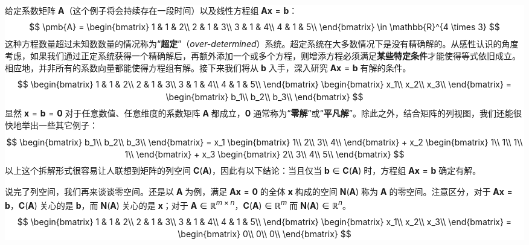 给定系数矩阵 $\pmb{A}$（这个例子将会持续存在一段时间）以及线性方程组 $\pmb{A} \pmb{x} = \pmb{b}$：
$$
    \pmb{A} = 
    \begin{bmatrix}
        1 & 1 & 2\\
        2 & 1 & 3\\
        3 & 1 & 4\\
        4 & 1 & 5\\
    \end{bmatrix} \in \mathbb{R}^{4 \times 3}
$$
这种方程数量超过未知数数量的情况称为“**超定**”（*over-determined*）系统。超定系统在大多数情况下是没有精确解的。从感性认识的角度考虑，如果我们通过正定系统获得一个精确解后，再额外添加一个或多个方程，则增添方程必须满足**某些特定条件**才能使得等式依旧成立。相应地，并非所有的系数向量都能使得方程组有解。接下来我们将从 $\pmb{b}$ 入手，深入研究 $\pmb{A} \pmb{x} = \pmb{b}$ 有解的条件。
$$
    \begin{bmatrix}
        1 & 1 & 2\\
        2 & 1 & 3\\
        3 & 1 & 4\\
        4 & 1 & 5\\
    \end{bmatrix}
    \begin{bmatrix}
        x_1\\ x_2\\ x_3\\
    \end{bmatrix} = 
    \begin{bmatrix}
        b_1\\ b_2\\ b_3\\
    \end{bmatrix}
$$
显然 $\pmb{x} = \pmb{b} = \pmb{0}$ 对于任意数值、任意维度的系数矩阵 $\pmb{A}$ 都成立，$\pmb{0}$ 通常称为“**零解**”或“**平凡解**”。除此之外，结合矩阵的列视图，我们还能很快地举出一些其它例子：
$$
    \begin{bmatrix}
        b_1\\ b_2\\ b_3\\
    \end{bmatrix} = x_1 
    \begin{bmatrix}
        1\\ 2\\ 3\\ 4\\
    \end{bmatrix} + x_2 
    \begin{bmatrix}
        1\\ 1\\ 1\\ 1\\
    \end{bmatrix} + x_3 
    \begin{bmatrix}
        2\\ 3\\ 4\\ 5\\
    \end{bmatrix}
$$
以上这个拆解形式很容易让人联想到矩阵的列空间 $\pmb{C}(\pmb{A})$，因此有以下结论：当且仅当 $\pmb{b} \in \pmb{C}(\pmb{A})$ 时，方程组 $\pmb{A} \pmb{x} = \pmb{b}$ 确定有解。

说完了列空间，我们再来谈谈零空间。还是以 $\pmb{A}$ 为例，满足 $\pmb{A}\pmb{x}=\pmb{0}$ 的全体 $\pmb{x}$ 构成的空间 $\pmb{N}(\pmb{A})$ 称为 $\pmb{A}$ 的零空间。注意区分，对于 $\pmb{A} \pmb{x} = \pmb{b}$，$\pmb{C}(\pmb{A})$ 关心的是 $\pmb{b}$，而 $\pmb{N}(\pmb{A})$ 关心的是 $\pmb{x}$；对于 $\pmb{A} \in \mathbb{R}^{m \times n}$，$\pmb{C}(\pmb{A}) \in \mathbb{R}^m$ 而 $\pmb{N}(\pmb{A}) \in \mathbb{R}^n$。
$$
    \begin{bmatrix}
        1 & 1 & 2\\
        2 & 1 & 3\\
        3 & 1 & 4\\
        4 & 1 & 5\\
    \end{bmatrix}
    \begin{bmatrix}
        x_1\\ x_2\\ x_3\\
    \end{bmatrix} = 
    \begin{bmatrix}
        0\\ 0\\ 0\\
    \end{bmatrix}
$$